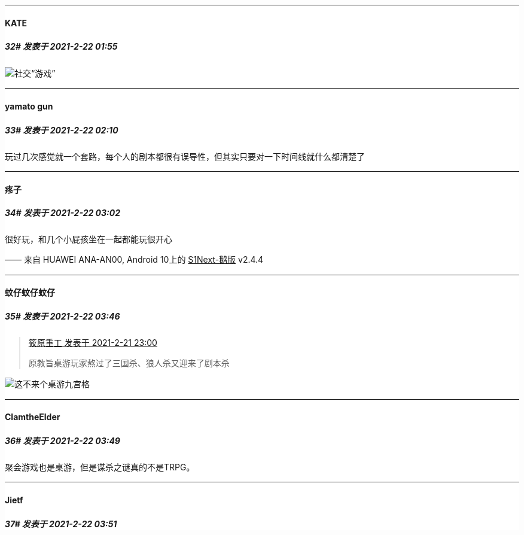 
-----

####  KATE  
##### 32#       发表于 2021-2-22 01:55


<img src="https://static.saraba1st.com/image/smiley/face2017/015.png" referrerpolicy="no-referrer">社交“游戏”


-----

####  yamato gun  
##### 33#       发表于 2021-2-22 02:10


玩过几次感觉就一个套路，每个人的剧本都很有误导性，但其实只要对一下时间线就什么都清楚了


-----

####  疼子  
##### 34#       发表于 2021-2-22 03:02


很好玩，和几个小屁孩坐在一起都能玩很开心

—— 来自 HUAWEI ANA-AN00, Android 10上的 [S1Next-鹅版](https://github.com/ykrank/S1-Next/releases) v2.4.4


-----

####  蚊仔蚊仔蚊仔  
##### 35#       发表于 2021-2-22 03:46


<blockquote><a href="httphttps://bbs.saraba1st.com/2b/forum.php?mod=redirect&amp;goto=findpost&amp;pid=50399734&amp;ptid=1988951" target="_blank">筱原重工 发表于 2021-2-21 23:00</a>

原教旨桌游玩家熬过了三国杀、狼人杀又迎来了剧本杀</blockquote>
<img src="https://static.saraba1st.com/image/smiley/face2017/050.png" referrerpolicy="no-referrer">这不来个桌游九宫格


-----

####  ClamtheElder  
##### 36#       发表于 2021-2-22 03:49


聚会游戏也是桌游，但是谋杀之谜真的不是TRPG。


-----

####  Jietf  
##### 37#       发表于 2021-2-22 03:51

